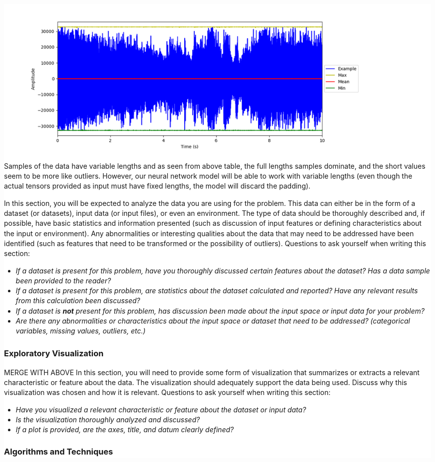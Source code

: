 ![Example audio sample and basic statistics from training dataset](sample_r7VBDgfPBco_and_stats.png) 

Samples of the data have variable lengths and as seen from above table,
the full lengths samples dominate, and the short values seem to be more like outliers.
However, our neural network model will be able to work with variable lengths (even though the actual
tensors provided as input must have fixed lengths, the model will discard the padding).

In this section, you will be expected to analyze the data you are using for the problem. This data can either be in the form of a dataset (or datasets), input data (or input files), or even an environment. The type of data should be thoroughly described and, if possible, have basic statistics and information presented (such as discussion of input features or defining characteristics about the input or environment). Any abnormalities or interesting qualities about the data that may need to be addressed have been identified (such as features that need to be transformed or the possibility of outliers). Questions to ask yourself when writing this section:
- _If a dataset is present for this problem, have you thoroughly discussed certain features about the dataset? Has a data sample been provided to the reader?_
- _If a dataset is present for this problem, are statistics about the dataset calculated and reported? Have any relevant results from this calculation been discussed?_
- _If a dataset is **not** present for this problem, has discussion been made about the input space or input data for your problem?_
- _Are there any abnormalities or characteristics about the input space or dataset that need to be addressed? (categorical variables, missing values, outliers, etc.)_

### Exploratory Visualization
MERGE WITH ABOVE
In this section, you will need to provide some form of visualization that summarizes or extracts a relevant characteristic or feature about the data. The visualization should adequately support the data being used. Discuss why this visualization was chosen and how it is relevant. Questions to ask yourself when writing this section:
- _Have you visualized a relevant characteristic or feature about the dataset or input data?_
- _Is the visualization thoroughly analyzed and discussed?_
- _If a plot is provided, are the axes, title, and datum clearly defined?_

### Algorithms and Techniques
